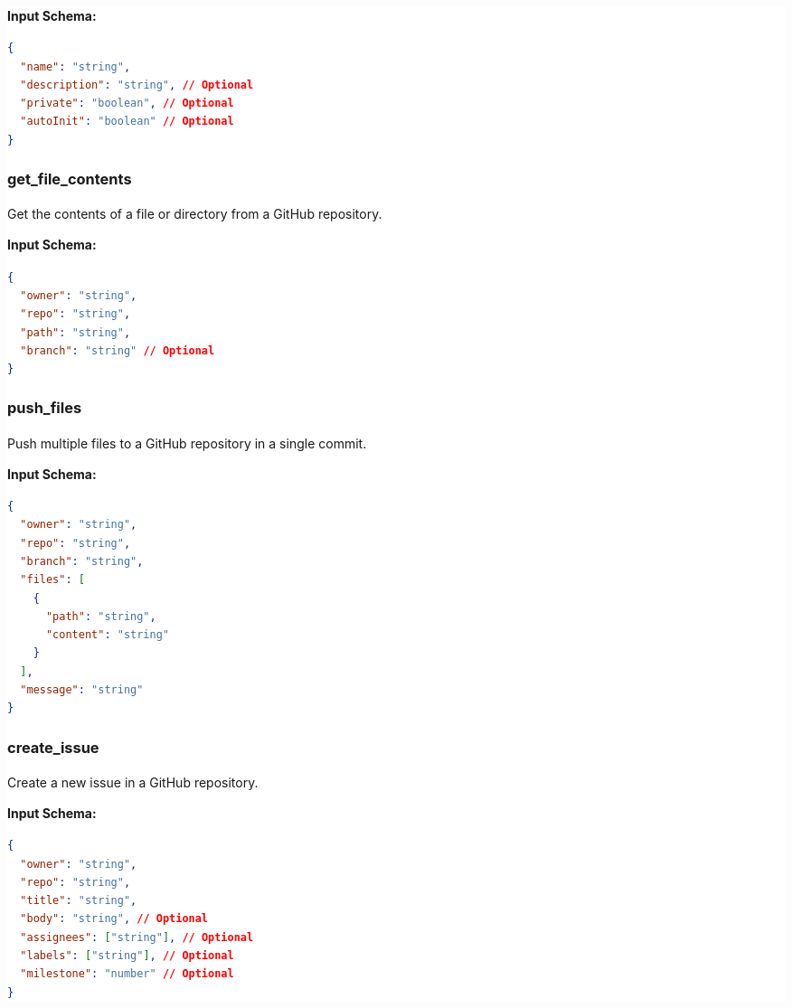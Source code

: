 **Input Schema:**
```json
{
  "name": "string",
  "description": "string", // Optional
  "private": "boolean", // Optional
  "autoInit": "boolean" // Optional
}
```

### get_file_contents

Get the contents of a file or directory from a GitHub repository.

**Input Schema:**
```json
{
  "owner": "string",
  "repo": "string",
  "path": "string",
  "branch": "string" // Optional
}
```

### push_files

Push multiple files to a GitHub repository in a single commit.

**Input Schema:**
```json
{
  "owner": "string",
  "repo": "string",
  "branch": "string",
  "files": [
    {
      "path": "string",
      "content": "string"
    }
  ],
  "message": "string"
}
```

### create_issue

Create a new issue in a GitHub repository.

**Input Schema:**
```json
{
  "owner": "string",
  "repo": "string",
  "title": "string",
  "body": "string", // Optional
  "assignees": ["string"], // Optional
  "labels": ["string"], // Optional
  "milestone": "number" // Optional
}
```
